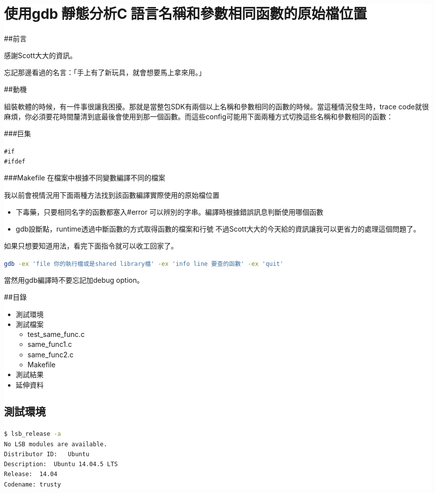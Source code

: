 # 使用gdb 靜態分析C 語言名稱和參數相同函數的原始檔位置


##前言

感謝Scott大大的資訊。

忘記那邊看過的名言：「手上有了新玩具，就會想要馬上拿來用。」

##動機

組裝軟體的時候，有一件事很讓我困擾。那就是當整包SDK有兩個以上名稱和參數相同的函數的時候。當這種情況發生時，trace code就很麻煩，你必須要花時間釐清到底最後會使用到那一個函數。而這些config可能用下面兩種方式切換這些名稱和參數相同的函數：


###巨集
```
#if
#ifdef
```
###Makefile
在檔案中根據不同變數編譯不同的檔案

我以前會視情況用下面兩種方法找到該函數編譯實際使用的原始檔位置

- 下毒藥，只要相同名字的函數都塞入#error 可以辨別的字串。編譯時根據錯誤訊息判斷使用哪個函數

- gdb設斷點，runtime透過中斷函數的方式取得函數的檔案和行號
不過Scott大大的今天給的資訊讓我可以更省力的處理這個問題了。

如果只想要知道用法，看完下面指令就可以收工回家了。

```sh
gdb -ex 'file 你的執行檔或是shared library檔' -ex 'info line 要查的函數' -ex 'quit'
```

當然用gdb編譯時不要忘記加debug option。


##目錄

- 測試環境
- 測試檔案
    - test_same_func.c
    - same_func1.c
    - same_func2.c
    - Makefile
- 測試結果
- 延伸資料


## 測試環境

```sh
$ lsb_release -a
No LSB modules are available.
Distributor ID:   Ubuntu
Description:  Ubuntu 14.04.5 LTS
Release:  14.04
Codename: trusty
```
